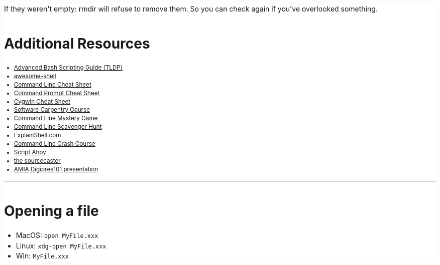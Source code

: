 If they weren't empty: rmdir will refuse to remove them. So you can check again
if you've overlooked something.
</aside>



# Additional Resources

<small>

- [Advanced Bash Scripting Guide (TLDP)](https://tldp.org/LDP/abs/html/index.html)
- [awesome-shell](https://github.com/alebcay/awesome-shell)
- [Command Line Cheat Sheet](https://www.git-tower.com/blog/posts/command-line-cheat-sheet)
- [Command Prompt Cheat Sheet](http://simplyadvanced.net/blog/cheat-sheet-for-windows-command-prompt/)
- [Cygwin Cheat Sheet](https://www.pcwdld.com/cygwin-cheat-sheet)
- [Software Carpentry Course](http://swcarpentry.github.io/shell-novice/)
- [Command Line Mystery Game](https://github.com/veltman/clmystery)
- [Command Line Scavenger Hunt](https://digiprez.com/cli-scavenger-hunt)
- [ExplainShell.com](https://explainshell.com/)
- [Command Line Crash Course](https://learnpythonthehardway.org/book/appendixa.html)
- [Script Ahoy](http://dd388.github.io/crals/)
- [the sourcecaster](https://datapraxis.github.io/sourcecaster/)
- [AMIA Digipres101 presentation](https://docs.google.com/presentation/d/1c3xhHbgpF3KQVwY9P_VpECZbwCTqwdQFh1DiBjWDue0/edit#slide=id.p)

</small>


-------------


# Opening a file

  * MacOS: `open MyFile.xxx`
  * Linux: `xdg-open MyFile.xxx`
  * Win: `MyFile.xxx`

